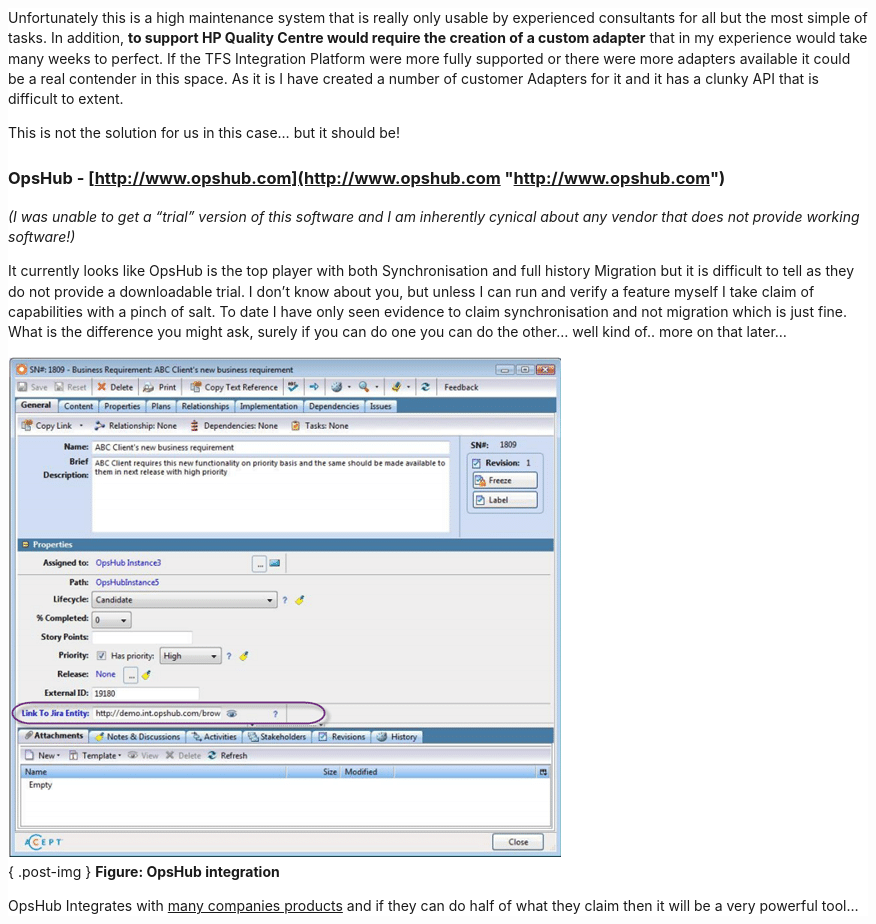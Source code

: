 Unfortunately this is a high maintenance system that is really only usable by experienced consultants for all but the most simple of tasks. In addition, **to support HP Quality Centre would require the creation of a custom adapter** that in my experience would take many weeks to perfect. If the TFS Integration Platform were more fully supported or there were more adapters available it could be a real contender in this space. As it is I have created a number of customer Adapters for it and it has a clunky API that is difficult to extent.

This is not the solution for us in this case… but it should be!

### OpsHub - [http://www.opshub.com](http://www.opshub.com "http://www.opshub.com")

_(I was unable to get a “trial” version of this software and I am inherently cynical about any vendor that does not provide working software!)_

It currently looks like OpsHub is the top player with both Synchronisation and full history Migration but it is difficult to tell as they do not provide a downloadable trial. I don’t know about you, but unless I can run and verify a feature myself I take claim of capabilities with a pinch of salt. To date I have only seen evidence to claim synchronisation and not migration which is just fine. What is the difference you might ask, surely if you can do one you can do the other… well kind of.. more on that later…

![image](images/image1-1-1.png "image")  
{ .post-img }
**Figure: OpsHub integration**

OpsHub Integrates with [many companies products](http://www.opshub.com/main/index.php/2012-08-31-18-28-21/partners) and if they can do half of what they claim then it will be a very powerful tool…
